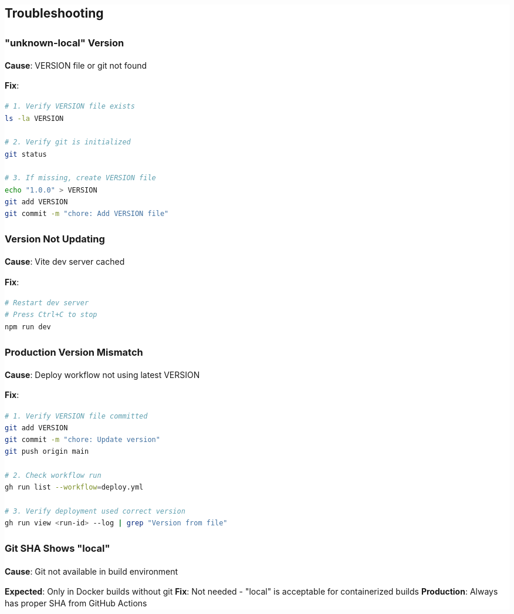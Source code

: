 ## Troubleshooting

### "unknown-local" Version

**Cause**: VERSION file or git not found

**Fix**:
```bash
# 1. Verify VERSION file exists
ls -la VERSION

# 2. Verify git is initialized
git status

# 3. If missing, create VERSION file
echo "1.0.0" > VERSION
git add VERSION
git commit -m "chore: Add VERSION file"
```

### Version Not Updating

**Cause**: Vite dev server cached

**Fix**:
```bash
# Restart dev server
# Press Ctrl+C to stop
npm run dev
```

### Production Version Mismatch

**Cause**: Deploy workflow not using latest VERSION

**Fix**:
```bash
# 1. Verify VERSION file committed
git add VERSION
git commit -m "chore: Update version"
git push origin main

# 2. Check workflow run
gh run list --workflow=deploy.yml

# 3. Verify deployment used correct version
gh run view <run-id> --log | grep "Version from file"
```

### Git SHA Shows "local"

**Cause**: Git not available in build environment

**Expected**: Only in Docker builds without git
**Fix**: Not needed - "local" is acceptable for containerized builds
**Production**: Always has proper SHA from GitHub Actions
